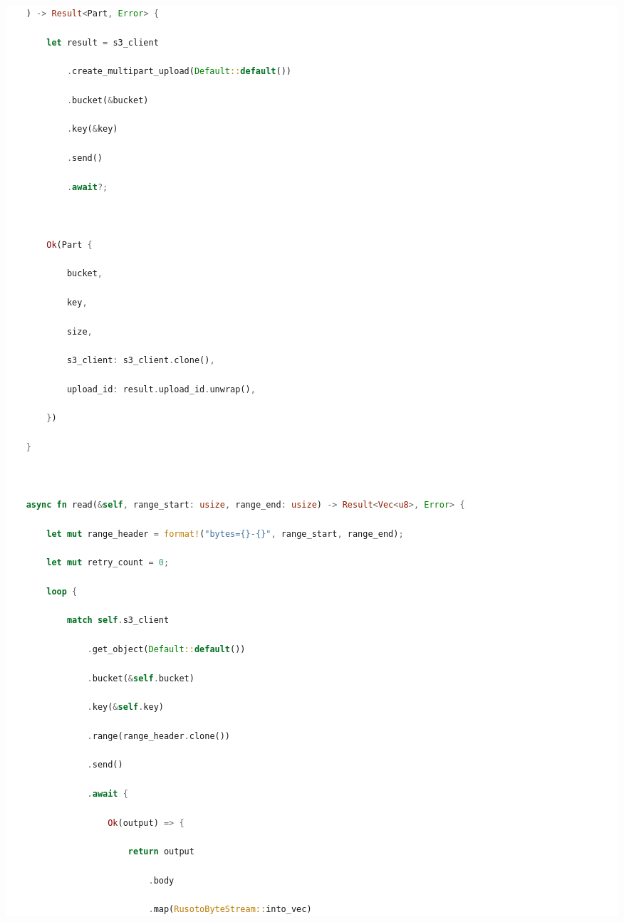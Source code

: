 ```rust
    ) -> Result<Part, Error> {

        let result = s3_client

            .create_multipart_upload(Default::default())

            .bucket(&bucket)

            .key(&key)

            .send()

            .await?;



        Ok(Part {

            bucket,

            key,

            size,

            s3_client: s3_client.clone(),

            upload_id: result.upload_id.unwrap(),

        })

    }



    async fn read(&self, range_start: usize, range_end: usize) -> Result<Vec<u8>, Error> {

        let mut range_header = format!("bytes={}-{}", range_start, range_end);

        let mut retry_count = 0;

        loop {

            match self.s3_client

                .get_object(Default::default())

                .bucket(&self.bucket)

                .key(&self.key)

                .range(range_header.clone())

                .send()

                .await {

                    Ok(output) => {

                        return output

                            .body

                            .map(RusotoByteStream::into_vec)
```